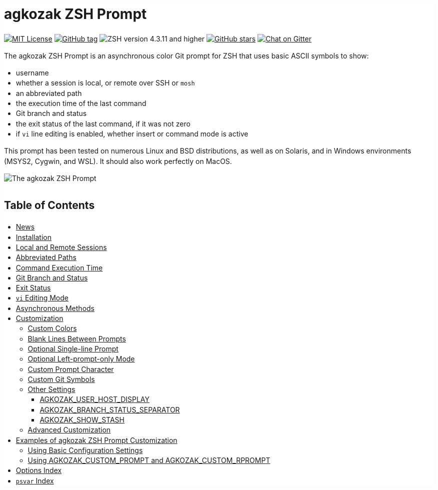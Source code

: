 # agkozak ZSH Prompt

[![MIT License](img/mit_license.svg)](https://opensource.org/licenses/MIT)
[![GitHub tag](https://img.shields.io/github/tag/agkozak/agkozak-zsh-prompt.svg)](https://GitHub.com/agkozak/agkozak-zsh-prompt/tags/)
![ZSH version 4.3.11 and higher](img/zsh_4.3.11_plus.svg)
[![GitHub stars](https://img.shields.io/github/stars/agkozak/agkozak-zsh-prompt.svg)](https://github.com/agkozak/agkozak-zsh-prompt/stargazers)
[![Chat on Gitter](https://img.shields.io/gitter/room/:user/:repo.svg)](https://gitter.im/agkozak-zsh-prompt/Lobby#)

The agkozak ZSH Prompt is an asynchronous color Git prompt for ZSH that uses basic ASCII symbols to show:

* username
* whether a session is local, or remote over SSH or `mosh`
* an abbreviated path
* the execution time of the last command
* Git branch and status
* the exit status of the last command, if it was not zero
* if `vi` line editing is enabled, whether insert or command mode is active

This prompt has been tested on numerous Linux and BSD distributions, as well as on Solaris, and in Windows environments (MSYS2, Cygwin, and WSL). It should also work perfectly on MacOS.

![The agkozak ZSH Prompt](img/demo.gif)

## Table of Contents

- [News](#news)
- [Installation](#installation)
- [Local and Remote Sessions](#local-and-remote-sessions)
- [Abbreviated Paths](#abbreviated-paths)
- [Command Execution Time](#command-execution-time)
- [Git Branch and Status](#git-branch-and-status)
- [Exit Status](#exit-status)
- [`vi` Editing Mode](#vi-editing-mode)
- [Asynchronous Methods](#asynchronous-methods)
- [Customization](#customization)
    - [Custom Colors](#custom-colors)
    - [Blank Lines Between Prompts](#blank-lines-between-prompts)
    - [Optional Single-line Prompt](#optional-single-line-prompt)
    - [Optional Left-prompt-only Mode](#optional-left-prompt-only-mode)
    - [Custom Prompt Character](#custom-prompt-character)
    - [Custom Git Symbols](#custom-git-symbols)
    - [Other Settings](#other-settings)
        - [AGKOZAK_USER_HOST_DISPLAY](#agkozak_user_host_display)
        - [AGKOZAK_BRANCH_STATUS_SEPARATOR](#agkozak_branch_status_separator)
        - [AGKOZAK_SHOW_STASH](#agkozak_show_stash)
    - [Advanced Customization](#advanced-customization)
- [Examples of agkozak ZSH Prompt Customization](#examples-of-agkozak-zsh-prompt-customization)
    - [Using Basic Configuration Settings](#using-basic-configuration-settings)
    - [Using AGKOZAK_CUSTOM_PROMPT and AGKOZAK_CUSTOM_RPROMPT](#using-agkozak_custom_prompt-and-agkozak_custom_rprompt)
- [Options Index](#options-index)
- [`psvar` Index](#psvar-index)
